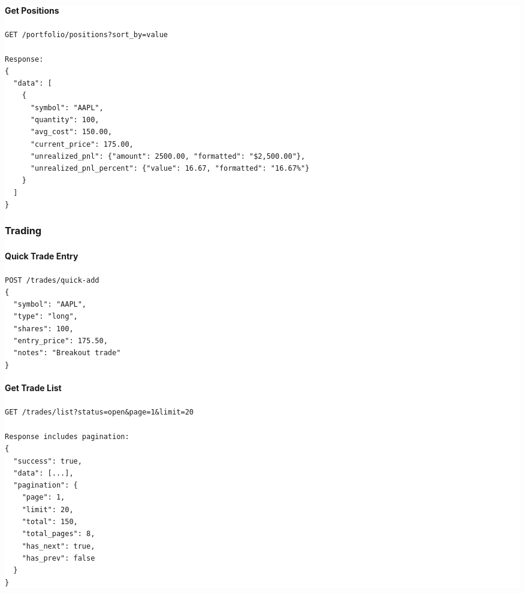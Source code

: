 #### Get Positions
```http
GET /portfolio/positions?sort_by=value

Response:
{
  "data": [
    {
      "symbol": "AAPL",
      "quantity": 100,
      "avg_cost": 150.00,
      "current_price": 175.00,
      "unrealized_pnl": {"amount": 2500.00, "formatted": "$2,500.00"},
      "unrealized_pnl_percent": {"value": 16.67, "formatted": "16.67%"}
    }
  ]
}
```

### Trading

#### Quick Trade Entry
```http
POST /trades/quick-add
{
  "symbol": "AAPL",
  "type": "long",
  "shares": 100,
  "entry_price": 175.50,
  "notes": "Breakout trade"
}
```

#### Get Trade List
```http
GET /trades/list?status=open&page=1&limit=20

Response includes pagination:
{
  "success": true,
  "data": [...],
  "pagination": {
    "page": 1,
    "limit": 20,
    "total": 150,
    "total_pages": 8,
    "has_next": true,
    "has_prev": false
  }
}
```

